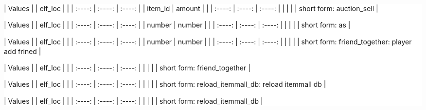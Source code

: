 | Values |
| elf_loc | |
| :----: | :----: | :----: |
| item_id | amount | |
| :----: | :----: | :----: |
| | | 
| short form: auction_sell |

| Values |
| elf_loc | |
| :----: | :----: | :----: |
| number | number | |
| :----: | :----: | :----: |
| | | 
| short form: as |

| Values |
| elf_loc | |
| :----: | :----: | :----: |
| number | number | |
| :----: | :----: | :----: |
| | | 
| short form: friend_together: player add frined |

| Values |
| elf_loc | |
| :----: | :----: | :----: |
| | | 
| short form: friend_together |

| Values |
| elf_loc | |
| :----: | :----: | :----: |
| | | 
| short form: reload_itemmall_db: reload itemmall db |

| Values |
| elf_loc | |
| :----: | :----: | :----: |
| | | 
| short form: reload_itemmall_db |
